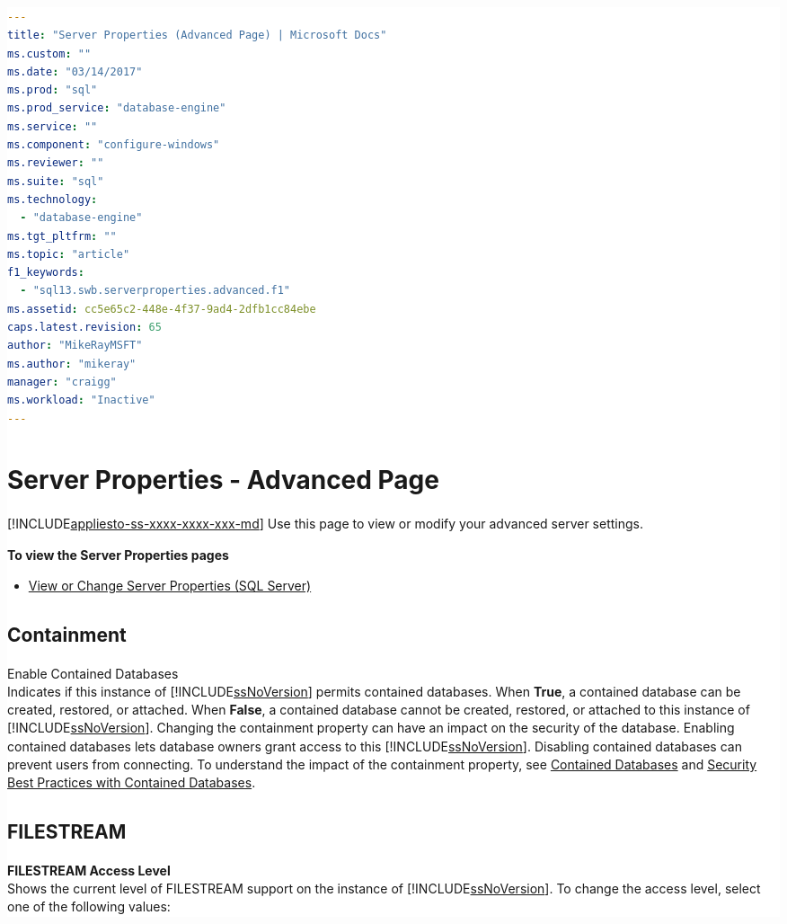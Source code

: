 ```yaml
---
title: "Server Properties (Advanced Page) | Microsoft Docs"
ms.custom: ""
ms.date: "03/14/2017"
ms.prod: "sql"
ms.prod_service: "database-engine"
ms.service: ""
ms.component: "configure-windows"
ms.reviewer: ""
ms.suite: "sql"
ms.technology: 
  - "database-engine"
ms.tgt_pltfrm: ""
ms.topic: "article"
f1_keywords: 
  - "sql13.swb.serverproperties.advanced.f1"
ms.assetid: cc5e65c2-448e-4f37-9ad4-2dfb1cc84ebe
caps.latest.revision: 65
author: "MikeRayMSFT"
ms.author: "mikeray"
manager: "craigg"
ms.workload: "Inactive"
---
```

# Server Properties - Advanced Page
[!INCLUDE[appliesto-ss-xxxx-xxxx-xxx-md](../../includes/appliesto-ss-xxxx-xxxx-xxx-md.md)]
  Use this page to view or modify your advanced server settings.  
  
 **To view the Server Properties pages**  
  
-   [View or Change Server Properties &#40;SQL Server&#41;](../../database-engine/configure-windows/view-or-change-server-properties-sql-server.md)  
  
## Containment  
 Enable Contained Databases  
 Indicates if this instance of [!INCLUDE[ssNoVersion](../../includes/ssnoversion-md.md)] permits contained databases. When **True**, a contained database can be created, restored, or attached. When **False**, a contained database cannot be created, restored, or attached to this instance of [!INCLUDE[ssNoVersion](../../includes/ssnoversion-md.md)]. Changing the containment property can have an impact on the security of the database. Enabling contained databases lets database owners grant access to this [!INCLUDE[ssNoVersion](../../includes/ssnoversion-md.md)]. Disabling contained databases can prevent users from connecting. To understand the impact of the containment property, see [Contained Databases](../../relational-databases/databases/contained-databases.md) and [Security Best Practices with Contained Databases](../../relational-databases/databases/security-best-practices-with-contained-databases.md).  
  
## FILESTREAM  
 **FILESTREAM Access Level**  
 Shows the current level of FILESTREAM support on the instance of [!INCLUDE[ssNoVersion](../../includes/ssnoversion-md.md)]. To change the access level, select one of the following values:  
  